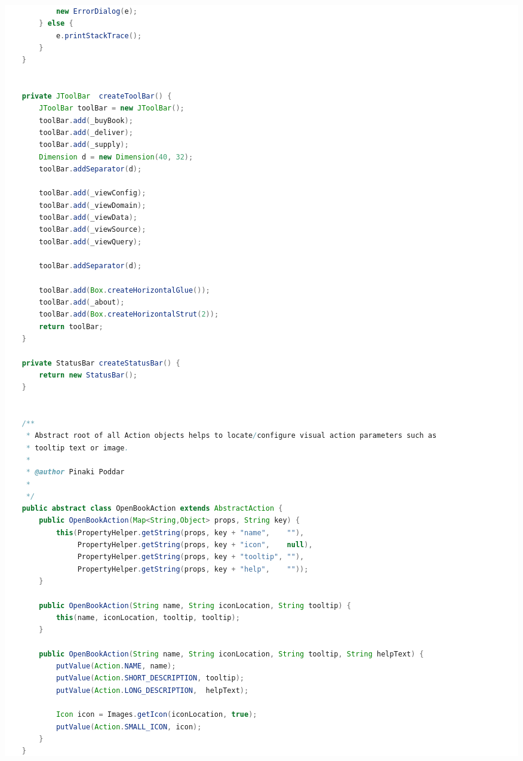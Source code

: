 ```java
            new ErrorDialog(e);
        } else {
            e.printStackTrace();
        }
    }
    
    
    private JToolBar  createToolBar() {
        JToolBar toolBar = new JToolBar();
        toolBar.add(_buyBook);
        toolBar.add(_deliver);
        toolBar.add(_supply);
        Dimension d = new Dimension(40, 32);
        toolBar.addSeparator(d);
        
        toolBar.add(_viewConfig);
        toolBar.add(_viewDomain);
        toolBar.add(_viewData);
        toolBar.add(_viewSource);
        toolBar.add(_viewQuery);
        
        toolBar.addSeparator(d);
        
        toolBar.add(Box.createHorizontalGlue());
        toolBar.add(_about);
        toolBar.add(Box.createHorizontalStrut(2));
        return toolBar;
    }
    
    private StatusBar createStatusBar() {
        return new StatusBar();
    }


    /**
     * Abstract root of all Action objects helps to locate/configure visual action parameters such as
     * tooltip text or image.
     * 
     * @author Pinaki Poddar
     *
     */
    public abstract class OpenBookAction extends AbstractAction {
        public OpenBookAction(Map<String,Object> props, String key) {
            this(PropertyHelper.getString(props, key + "name",    ""),
                 PropertyHelper.getString(props, key + "icon",    null),
                 PropertyHelper.getString(props, key + "tooltip", ""),
                 PropertyHelper.getString(props, key + "help",    ""));
        }
        
        public OpenBookAction(String name, String iconLocation, String tooltip) {
            this(name, iconLocation, tooltip, tooltip);
        }
        
        public OpenBookAction(String name, String iconLocation, String tooltip, String helpText) {
            putValue(Action.NAME, name);
            putValue(Action.SHORT_DESCRIPTION, tooltip);
            putValue(Action.LONG_DESCRIPTION,  helpText);
            
            Icon icon = Images.getIcon(iconLocation, true);
            putValue(Action.SMALL_ICON, icon);
        }
    }
```
